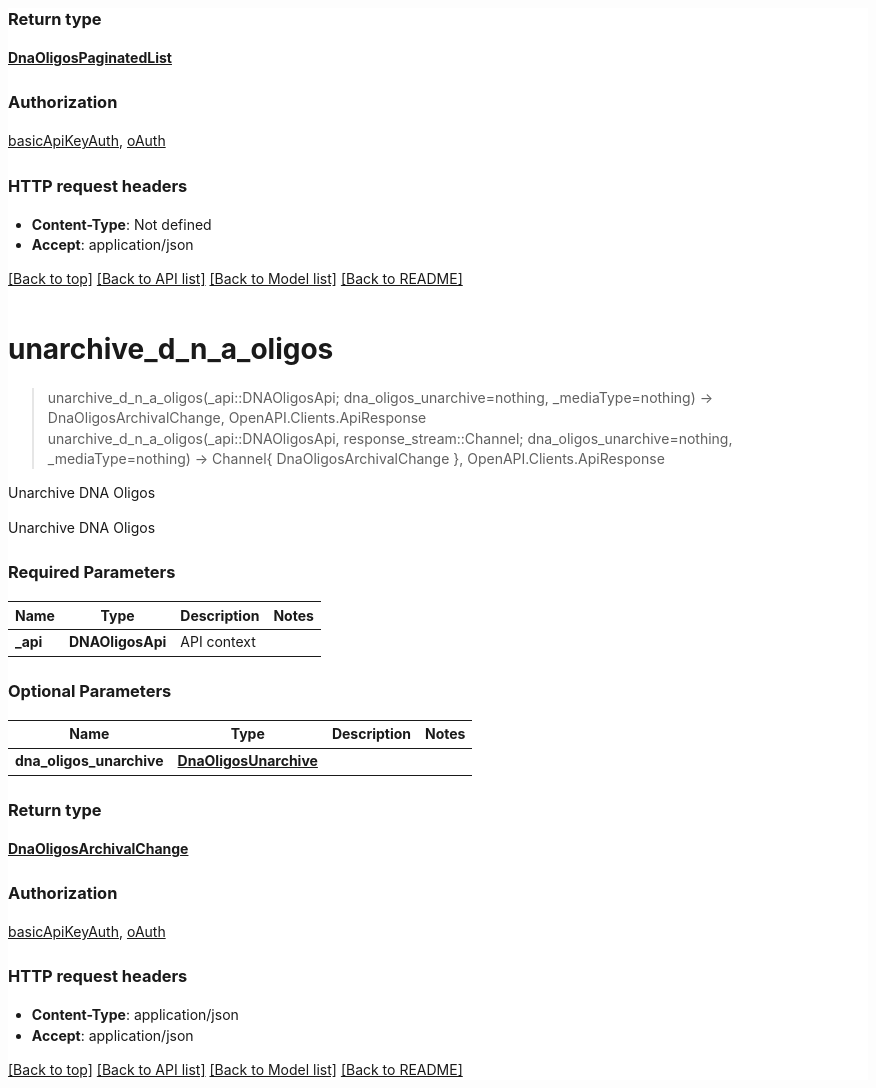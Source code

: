 ### Return type

[**DnaOligosPaginatedList**](DnaOligosPaginatedList.md)

### Authorization

[basicApiKeyAuth](../README.md#basicApiKeyAuth), [oAuth](../README.md#oAuth)

### HTTP request headers

 - **Content-Type**: Not defined
 - **Accept**: application/json

[[Back to top]](#) [[Back to API list]](../README.md#api-endpoints) [[Back to Model list]](../README.md#models) [[Back to README]](../README.md)

# **unarchive_d_n_a_oligos**
> unarchive_d_n_a_oligos(_api::DNAOligosApi; dna_oligos_unarchive=nothing, _mediaType=nothing) -> DnaOligosArchivalChange, OpenAPI.Clients.ApiResponse <br/>
> unarchive_d_n_a_oligos(_api::DNAOligosApi, response_stream::Channel; dna_oligos_unarchive=nothing, _mediaType=nothing) -> Channel{ DnaOligosArchivalChange }, OpenAPI.Clients.ApiResponse

Unarchive DNA Oligos

Unarchive DNA Oligos

### Required Parameters

Name | Type | Description  | Notes
------------- | ------------- | ------------- | -------------
 **_api** | **DNAOligosApi** | API context | 

### Optional Parameters

Name | Type | Description  | Notes
------------- | ------------- | ------------- | -------------
 **dna_oligos_unarchive** | [**DnaOligosUnarchive**](DnaOligosUnarchive.md)|  | 

### Return type

[**DnaOligosArchivalChange**](DnaOligosArchivalChange.md)

### Authorization

[basicApiKeyAuth](../README.md#basicApiKeyAuth), [oAuth](../README.md#oAuth)

### HTTP request headers

 - **Content-Type**: application/json
 - **Accept**: application/json

[[Back to top]](#) [[Back to API list]](../README.md#api-endpoints) [[Back to Model list]](../README.md#models) [[Back to README]](../README.md)
